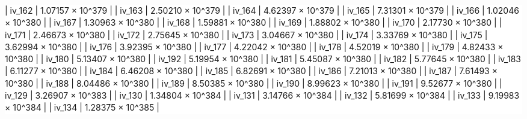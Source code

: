 | iv_162 | 1.07157 × 10^379 |
| iv_163 | 2.50210 × 10^379 |
| iv_164 | 4.62397 × 10^379 |
| iv_165 | 7.31301 × 10^379 |
| iv_166 | 1.02046 × 10^380 |
| iv_167 | 1.30963 × 10^380 |
| iv_168 | 1.59881 × 10^380 |
| iv_169 | 1.88802 × 10^380 |
| iv_170 | 2.17730 × 10^380 |
| iv_171 | 2.46673 × 10^380 |
| iv_172 | 2.75645 × 10^380 |
| iv_173 | 3.04667 × 10^380 |
| iv_174 | 3.33769 × 10^380 |
| iv_175 | 3.62994 × 10^380 |
| iv_176 | 3.92395 × 10^380 |
| iv_177 | 4.22042 × 10^380 |
| iv_178 | 4.52019 × 10^380 |
| iv_179 | 4.82433 × 10^380 |
| iv_180 | 5.13407 × 10^380 |
| iv_192 | 5.19954 × 10^380 |
| iv_181 | 5.45087 × 10^380 |
| iv_182 | 5.77645 × 10^380 |
| iv_183 | 6.11277 × 10^380 |
| iv_184 | 6.46208 × 10^380 |
| iv_185 | 6.82691 × 10^380 |
| iv_186 | 7.21013 × 10^380 |
| iv_187 | 7.61493 × 10^380 |
| iv_188 | 8.04486 × 10^380 |
| iv_189 | 8.50385 × 10^380 |
| iv_190 | 8.99623 × 10^380 |
| iv_191 | 9.52677 × 10^380 |
| iv_129 | 3.26907 × 10^383 |
| iv_130 | 1.34804 × 10^384 |
| iv_131 | 3.14766 × 10^384 |
| iv_132 | 5.81699 × 10^384 |
| iv_133 | 9.19983 × 10^384 |
| iv_134 | 1.28375 × 10^385 |